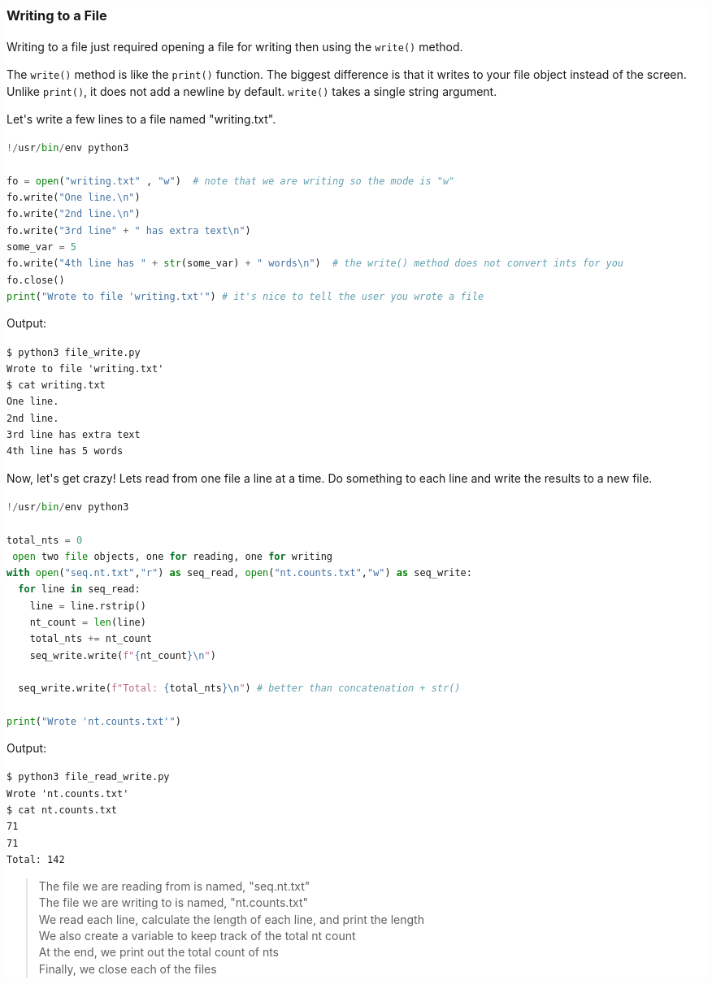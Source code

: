 ### Writing to a File

Writing to a file just required opening a file for writing then using the `write()` method.  

The `write()` method is like the `print()` function. The biggest difference is that it writes to your file object instead of the screen. Unlike `print()`, it does not add a newline by default.  `write()` takes a single string argument. 

Let's write a few lines to a file named "writing.txt".  
```python
!/usr/bin/env python3

fo = open("writing.txt" , "w")  # note that we are writing so the mode is "w"
fo.write("One line.\n")
fo.write("2nd line.\n")
fo.write("3rd line" + " has extra text\n")
some_var = 5
fo.write("4th line has " + str(some_var) + " words\n")  # the write() method does not convert ints for you
fo.close()
print("Wrote to file 'writing.txt'") # it's nice to tell the user you wrote a file
```

Output:
```
$ python3 file_write.py
Wrote to file 'writing.txt'
$ cat writing.txt
One line.
2nd line.
3rd line has extra text
4th line has 5 words
```
Now, let's get crazy! Lets read from one file a line at a time. Do something to each line and write the results to a new file.
```python
!/usr/bin/env python3

total_nts = 0
 open two file objects, one for reading, one for writing
with open("seq.nt.txt","r") as seq_read, open("nt.counts.txt","w") as seq_write:
  for line in seq_read:
    line = line.rstrip()
    nt_count = len(line)
    total_nts += nt_count
    seq_write.write(f"{nt_count}\n")

  seq_write.write(f"Total: {total_nts}\n") # better than concatenation + str()

print("Wrote 'nt.counts.txt'")
```

Output:
```
$ python3 file_read_write.py
Wrote 'nt.counts.txt'
$ cat nt.counts.txt
71
71
Total: 142
```
> The file we are reading from is named, "seq.nt.txt"  
> The file we are writing to is named, "nt.counts.txt"  
> We read each line, calculate the length of each line, and print the length  
> We also create a variable to keep track of the total nt count  
> At the end, we print out the total count of nts  
> Finally, we close each of the files  
